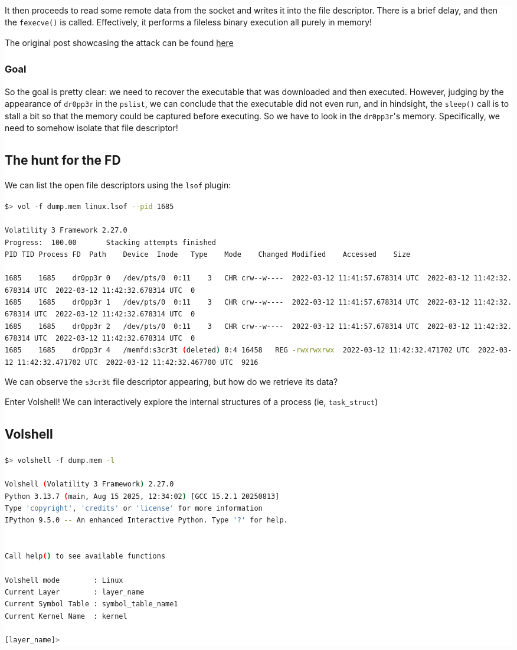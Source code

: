 It then proceeds to read some remote data from the socket and writes it into the file descriptor. There is a brief delay, and then the `fexecve()` is called. Effectively, it performs a fileless binary execution all purely in memory!

The original post showcasing the attack can be found [here](https://web.archive.org/web/20230621150048/https://0x00sec.org/t/super-stealthy-droppers/3715)

### Goal

So the goal is pretty clear: we need to recover the executable that was downloaded and then executed. However, judging by the appearance of `dr0pp3r` in the `pslist`, we can conclude that the executable did not even run, and in hindsight, the `sleep()` call is to stall a bit so that the memory could be captured before executing. So we have to look in the `dr0pp3r`'s memory. Specifically, we need to somehow isolate that file descriptor!

## The hunt for the FD

We can list the open file descriptors using the `lsof` plugin:

```bash
$> vol -f dump.mem linux.lsof --pid 1685

Volatility 3 Framework 2.27.0
Progress:  100.00       Stacking attempts finished
PID TID Process FD  Path    Device  Inode   Type    Mode    Changed Modified    Accessed    Size

1685    1685    dr0pp3r 0   /dev/pts/0  0:11    3   CHR crw--w----  2022-03-12 11:41:57.678314 UTC  2022-03-12 11:42:32.678314 UTC  2022-03-12 11:42:32.678314 UTC  0
1685    1685    dr0pp3r 1   /dev/pts/0  0:11    3   CHR crw--w----  2022-03-12 11:41:57.678314 UTC  2022-03-12 11:42:32.678314 UTC  2022-03-12 11:42:32.678314 UTC  0
1685    1685    dr0pp3r 2   /dev/pts/0  0:11    3   CHR crw--w----  2022-03-12 11:41:57.678314 UTC  2022-03-12 11:42:32.678314 UTC  2022-03-12 11:42:32.678314 UTC  0
1685    1685    dr0pp3r 4   /memfd:s3cr3t (deleted) 0:4 16458   REG -rwxrwxrwx  2022-03-12 11:42:32.471702 UTC  2022-03-12 11:42:32.471702 UTC  2022-03-12 11:42:32.467700 UTC  9216
```

We can observe the `s3cr3t` file descriptor appearing, but how do we retrieve its data?

Enter Volshell! We can interactively explore the internal structures of a process (ie, `task_struct`)

## Volshell

```bash
$> volshell -f dump.mem -l

Volshell (Volatility 3 Framework) 2.27.0
Python 3.13.7 (main, Aug 15 2025, 12:34:02) [GCC 15.2.1 20250813]
Type 'copyright', 'credits' or 'license' for more information
IPython 9.5.0 -- An enhanced Interactive Python. Type '?' for help.


Call help() to see available functions

Volshell mode        : Linux
Current Layer        : layer_name
Current Symbol Table : symbol_table_name1
Current Kernel Name  : kernel

[layer_name]>
```
